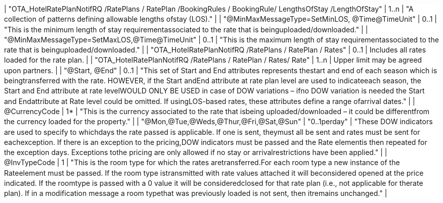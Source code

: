 | "OTA_HotelRatePlanNotifRQ /RatePlans / RatePlan /BookingRules / BookingRule/ LengthsOfStay /LengthOfStay"     | 1..n         | "A collection of patterns defining allowable lengths ofstay (LOS)."                                                                                                                                                                                                                                                                                                                                                                                                                                                                         | 
| "@MinMaxMessageType=SetMinLOS, @Time@TimeUnit"                                                                | 0..1         | "This is the minimum length of stay requirementassociated to the rate that is beinguploaded/downloaded."                                                                                                                                                                                                                                                                                                                                                                                                                                    | 
| "@MinMaxMessageType=SetMaxLOS,@Time@TimeUnit"                                                                 | 0..1         | "This is the maximum length of stay requirementassociated to the rate that is beinguploaded/downloaded."                                                                                                                                                                                                                                                                                                                                                                                                                                    | 
| "OTA_HotelRatePlanNotifRQ /RatePlans / RatePlan / Rates"                                                      | 0..1         | Includes all rates loaded for the rate plan.                                                                                                                                                                                                                                                                                                                                                                                                                                                                                                | 
| "OTA_HotelRatePlanNotifRQ /RatePlans / RatePlan / Rates/ Rate"                                                | 1..n         | Upper limit may be agreed upon partners.                                                                                                                                                                                                                                                                                                                                                                                                                                                                                                    | 
| "@Start, @End"                                                                                                | 0..1         | "This set of Start and End attributes represents thestart and end of each season which is beingtransferred with the rate. HOWEVER, if the Start andEnd attribute at rate plan level are used to indicateeach season, the Start and End attribute at rate levelWOULD ONLY BE USED in case of DOW variations – ifno DOW variation is needed the Start and Endattribute at Rate level could be omitted.  If usingLOS-based rates, these attributes define a range ofarrival dates."                                                            | 
| @CurrencyCode                                                                                                 | 1*           | "This is the currency associated to the rate that isbeing uploaded/downloaded – it could be differentfrom the currency loaded for the property."                                                                                                                                                                                                                                                                                                                                                                                            | 
| "@Mon,@Tue,@Weds,@Thur,@Fri,@Sat,@Sun"                                                                        | "0..1perday" | "These DOW indicators are used to specify to whichdays the rate passed is applicable. If one is sent, theymust all be sent and rates must be sent for eachexception. If there is an exception to the pricing,DOW indicators must be passed and the Rate elementis then repeated for the exception days. Exceptions tothe pricing are only allowed if no stay or arrivalrestrictions have been applied."                                                                                                                                     | 
| @InvTypeCode                                                                                                  | 1            | "This is the room type for which the rates aretransferred.For each room type a new instance of the Rateelement must be passed. If the room type istransmitted with rate values attached it will beconsidered opened at the price indicated. If the roomtype is passed with a 0 value it will be consideredclosed for that rate plan (i.e., not applicable for therate plan). If in a modification message a room typethat was previously loaded is not sent, then itremains unchanged."                                                     | 